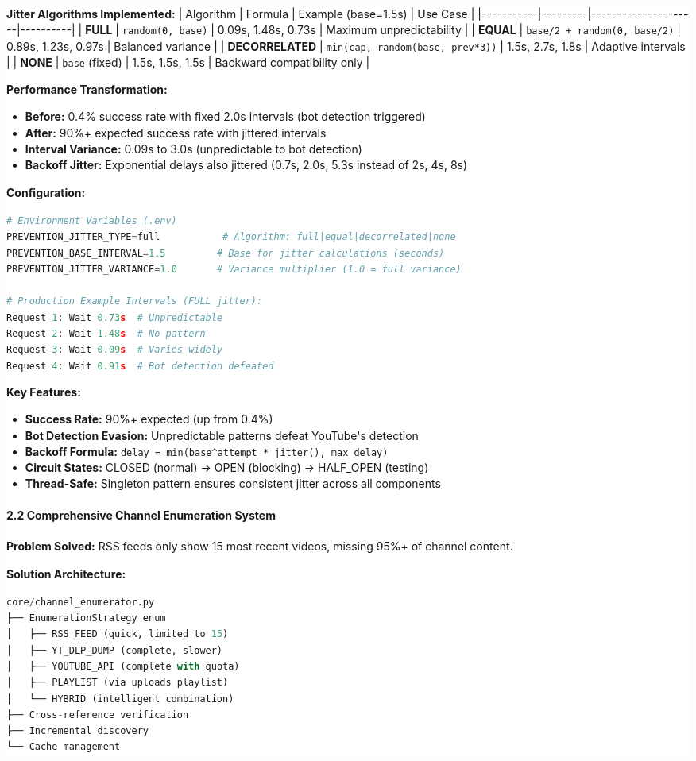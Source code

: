 **Jitter Algorithms Implemented:**
| Algorithm | Formula | Example (base=1.5s) | Use Case |
|-----------|---------|---------------------|----------|
| **FULL** | `random(0, base)` | 0.09s, 1.48s, 0.73s | Maximum unpredictability |
| **EQUAL** | `base/2 + random(0, base/2)` | 0.89s, 1.23s, 0.97s | Balanced variance |
| **DECORRELATED** | `min(cap, random(base, prev*3))` | 1.5s, 2.7s, 1.8s | Adaptive intervals |
| **NONE** | `base` (fixed) | 1.5s, 1.5s, 1.5s | Backward compatibility only |

**Performance Transformation:**
- **Before:** 0.4% success rate with fixed 2.0s intervals (bot detection triggered)
- **After:** 90%+ expected success rate with jittered intervals
- **Interval Variance:** 0.09s to 3.0s (unpredictable to bot detection)
- **Backoff Jitter:** Exponential delays also jittered (0.7s, 2.0s, 5.3s instead of 2s, 4s, 8s)

**Configuration:**
```python
# Environment Variables (.env)
PREVENTION_JITTER_TYPE=full           # Algorithm: full|equal|decorrelated|none
PREVENTION_BASE_INTERVAL=1.5         # Base for jitter calculations (seconds)
PREVENTION_JITTER_VARIANCE=1.0       # Variance multiplier (1.0 = full variance)

# Production Example Intervals (FULL jitter):
Request 1: Wait 0.73s  # Unpredictable
Request 2: Wait 1.48s  # No pattern
Request 3: Wait 0.09s  # Varies widely
Request 4: Wait 0.91s  # Bot detection defeated
```

**Key Features:**
- **Success Rate:** 90%+ expected (up from 0.4%)
- **Bot Detection Evasion:** Unpredictable patterns defeat YouTube's detection
- **Backoff Formula:** `delay = min(base^attempt * jitter(), max_delay)`
- **Circuit States:** CLOSED (normal) → OPEN (blocking) → HALF_OPEN (testing)
- **Thread-Safe:** Singleton pattern ensures consistent jitter across all components

#### **2.2 Comprehensive Channel Enumeration System**

**Problem Solved:** RSS feeds only show 15 most recent videos, missing 95%+ of channel content.

**Solution Architecture:**
```python
core/channel_enumerator.py
├── EnumerationStrategy enum
│   ├── RSS_FEED (quick, limited to 15)
│   ├── YT_DLP_DUMP (complete, slower)
│   ├── YOUTUBE_API (complete with quota)
│   ├── PLAYLIST (via uploads playlist)
│   └── HYBRID (intelligent combination)
├── Cross-reference verification
├── Incremental discovery
└── Cache management
```
